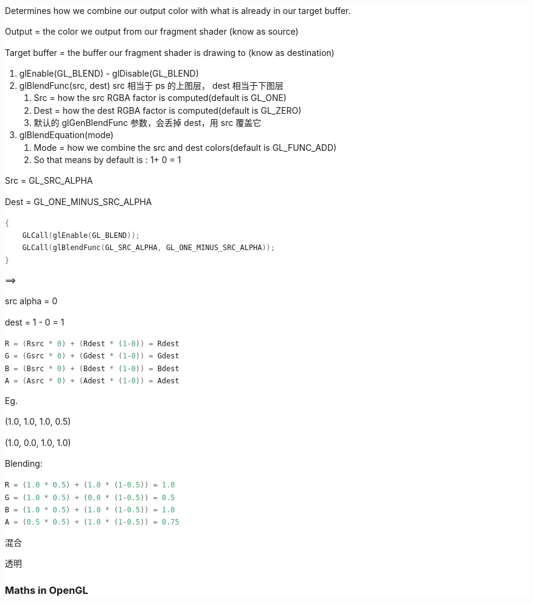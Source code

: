Determines how we combine our output color with what is already in our target buffer.

Output = the color we output from our fragment shader (know as source)

Target buffer = the buffer our fragment shader is drawing to (know as destination)

1. glEnable(GL_BLEND) - glDisable(GL_BLEND)
2. glBlendFunc(src, dest) src 相当于 ps 的上图层， dest 相当于下图层
   1. Src = how the src RGBA factor is computed(default is GL_ONE)
   2. Dest = how the dest RGBA factor is computed(default is GL_ZERO)
   3.  默认的 glGenBlendFunc 参数，会丢掉 dest，用 src 覆盖它
3. glBlendEquation(mode)
   1. Mode = how we combine the src and dest colors(default is GL_FUNC_ADD)
   2.  So that means by default is : 1+ 0 = 1

Src = GL_SRC_ALPHA

Dest = GL_ONE_MINUS_SRC_ALPHA

```C++
{
    GLCall(glEnable(GL_BLEND));
    GLCall(glBlendFunc(GL_SRC_ALPHA, GL_ONE_MINUS_SRC_ALPHA));
}
```

==>

src alpha = 0

dest = 1 - 0 = 1

```C++
R = (Rsrc * 0) + (Rdest * (1-0)) = Rdest
G = (Gsrc * 0) + (Gdest * (1-0)) = Gdest
B = (Bsrc * 0) + (Bdest * (1-0)) = Bdest
A = (Asrc * 0) + (Adest * (1-0)) = Adest
```

Eg.

(1.0, 1.0, 1.0, 0.5)

(1.0, 0.0, 1.0, 1.0)

Blending:

```C++
R = (1.0 * 0.5) + (1.0 * (1-0.5)) = 1.0
G = (1.0 * 0.5) + (0.0 * (1-0.5)) = 0.5
B = (1.0 * 0.5) + (1.0 * (1-0.5)) = 1.0
A = (0.5 * 0.5) + (1.0 * (1-0.5)) = 0.75
```

混合

透明

### Maths in OpenGL
